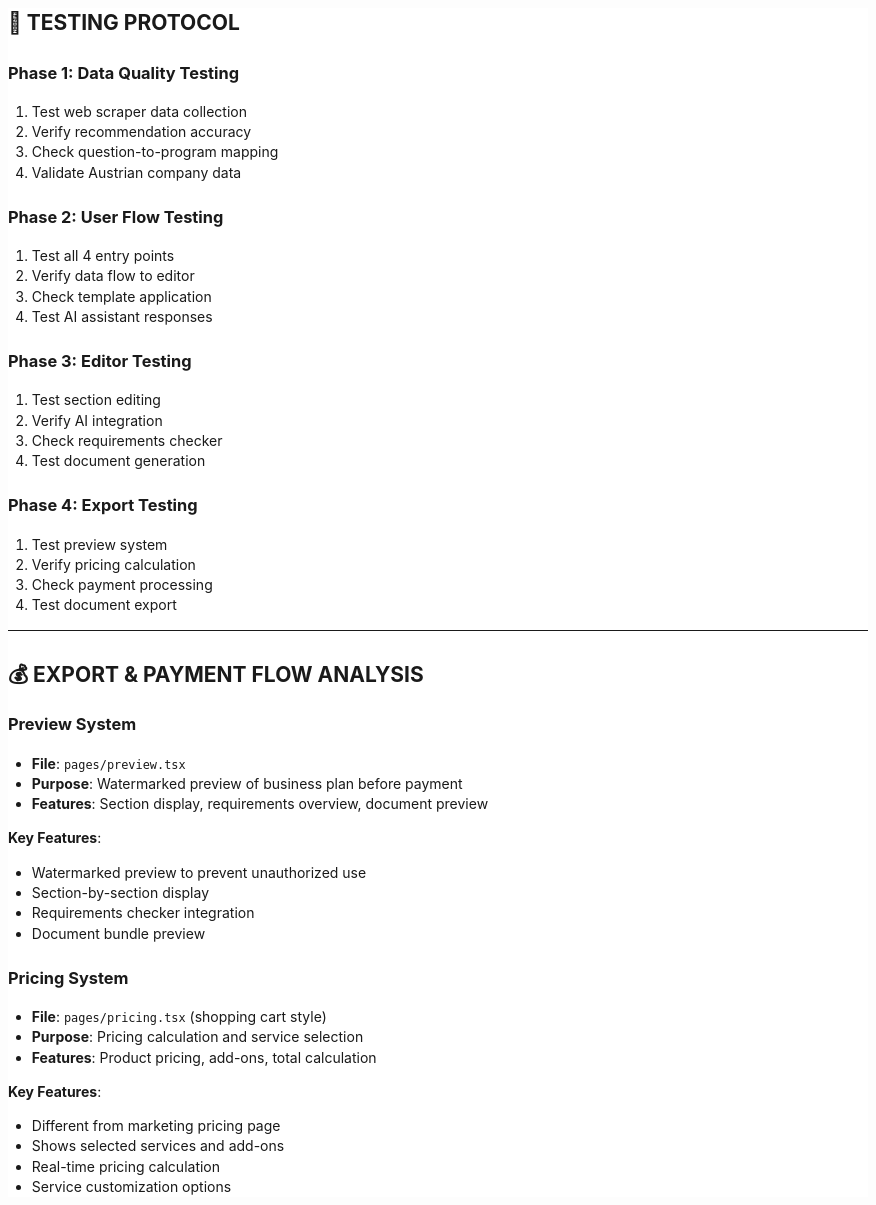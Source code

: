 ## 🧪 **TESTING PROTOCOL**

### **Phase 1: Data Quality Testing**
1. Test web scraper data collection
2. Verify recommendation accuracy
3. Check question-to-program mapping
4. Validate Austrian company data

### **Phase 2: User Flow Testing**
1. Test all 4 entry points
2. Verify data flow to editor
3. Check template application
4. Test AI assistant responses

### **Phase 3: Editor Testing**
1. Test section editing
2. Verify AI integration
3. Check requirements checker
4. Test document generation

### **Phase 4: Export Testing**
1. Test preview system
2. Verify pricing calculation
3. Check payment processing
4. Test document export

---

## 💰 **EXPORT & PAYMENT FLOW ANALYSIS**

### **Preview System**
- **File**: `pages/preview.tsx`
- **Purpose**: Watermarked preview of business plan before payment
- **Features**: Section display, requirements overview, document preview

**Key Features**:
- Watermarked preview to prevent unauthorized use
- Section-by-section display
- Requirements checker integration
- Document bundle preview

### **Pricing System**
- **File**: `pages/pricing.tsx` (shopping cart style)
- **Purpose**: Pricing calculation and service selection
- **Features**: Product pricing, add-ons, total calculation

**Key Features**:
- Different from marketing pricing page
- Shows selected services and add-ons
- Real-time pricing calculation
- Service customization options
